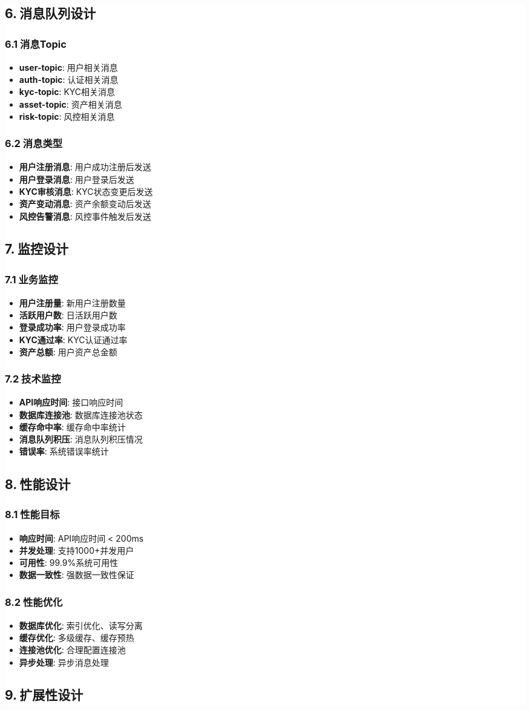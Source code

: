 ## 6. 消息队列设计

### 6.1 消息Topic
- **user-topic**: 用户相关消息
- **auth-topic**: 认证相关消息
- **kyc-topic**: KYC相关消息
- **asset-topic**: 资产相关消息
- **risk-topic**: 风控相关消息

### 6.2 消息类型
- **用户注册消息**: 用户成功注册后发送
- **用户登录消息**: 用户登录后发送
- **KYC审核消息**: KYC状态变更后发送
- **资产变动消息**: 资产余额变动后发送
- **风控告警消息**: 风控事件触发后发送

## 7. 监控设计

### 7.1 业务监控
- **用户注册量**: 新用户注册数量
- **活跃用户数**: 日活跃用户数
- **登录成功率**: 用户登录成功率
- **KYC通过率**: KYC认证通过率
- **资产总额**: 用户资产总金额

### 7.2 技术监控
- **API响应时间**: 接口响应时间
- **数据库连接池**: 数据库连接池状态
- **缓存命中率**: 缓存命中率统计
- **消息队列积压**: 消息队列积压情况
- **错误率**: 系统错误率统计

## 8. 性能设计

### 8.1 性能目标
- **响应时间**: API响应时间 < 200ms
- **并发处理**: 支持1000+并发用户
- **可用性**: 99.9%系统可用性
- **数据一致性**: 强数据一致性保证

### 8.2 性能优化
- **数据库优化**: 索引优化、读写分离
- **缓存优化**: 多级缓存、缓存预热
- **连接池优化**: 合理配置连接池
- **异步处理**: 异步消息处理

## 9. 扩展性设计
